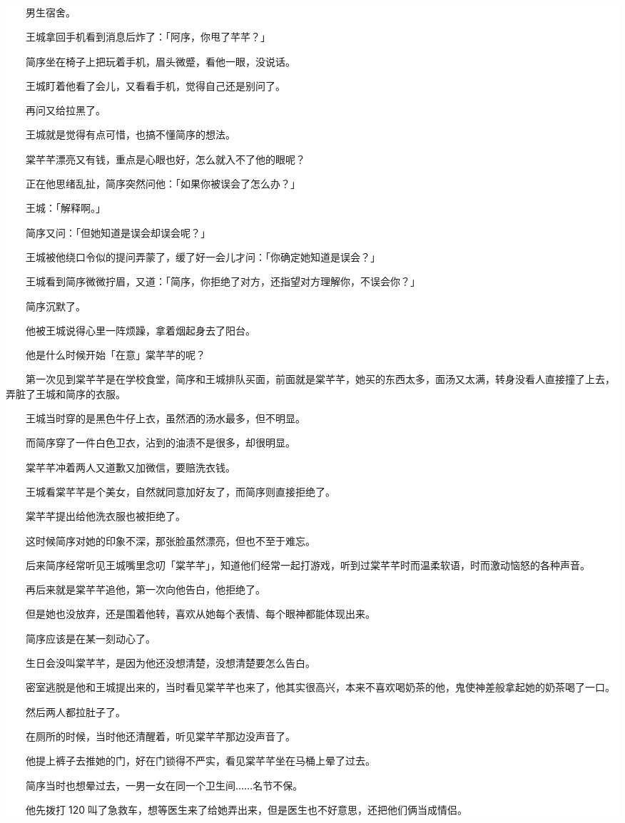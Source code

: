 &emsp;&emsp;男生宿舍。  
  
&emsp;&emsp;王城拿回手机看到消息后炸了：「阿序，你甩了芊芊？」  
  
&emsp;&emsp;简序坐在椅子上把玩着手机，眉头微蹙，看他一眼，没说话。  
  
&emsp;&emsp;王城盯着他看了会儿，又看看手机，觉得自己还是别问了。  
  
&emsp;&emsp;再问又给拉黑了。  
  
&emsp;&emsp;王城就是觉得有点可惜，也搞不懂简序的想法。  
  
&emsp;&emsp;棠芊芊漂亮又有钱，重点是心眼也好，怎么就入不了他的眼呢？  
  
&emsp;&emsp;正在他思绪乱扯，简序突然问他：「如果你被误会了怎么办？」  
  
&emsp;&emsp;王城：「解释啊。」  
  
&emsp;&emsp;简序又问：「但她知道是误会却误会呢？」  
  
&emsp;&emsp;王城被他绕口令似的提问弄蒙了，缓了好一会儿才问：「你确定她知道是误会？」  
  
&emsp;&emsp;王城看到简序微微拧眉，又道：「简序，你拒绝了对方，还指望对方理解你，不误会你？」  
  
&emsp;&emsp;简序沉默了。  
  
&emsp;&emsp;他被王城说得心里一阵烦躁，拿着烟起身去了阳台。  
  
&emsp;&emsp;他是什么时候开始「在意」棠芊芊的呢？  
  
&emsp;&emsp;第一次见到棠芊芊是在学校食堂，简序和王城排队买面，前面就是棠芊芊，她买的东西太多，面汤又太满，转身没看人直接撞了上去，弄脏了王城和简序的衣服。  
  
&emsp;&emsp;王城当时穿的是黑色牛仔上衣，虽然洒的汤水最多，但不明显。  
  
&emsp;&emsp;而简序穿了一件白色卫衣，沾到的油渍不是很多，却很明显。  
  
&emsp;&emsp;棠芊芊冲着两人又道歉又加微信，要赔洗衣钱。  
  
&emsp;&emsp;王城看棠芊芊是个美女，自然就同意加好友了，而简序则直接拒绝了。  
  
&emsp;&emsp;棠芊芊提出给他洗衣服也被拒绝了。  
  
&emsp;&emsp;这时候简序对她的印象不深，那张脸虽然漂亮，但也不至于难忘。  
  
&emsp;&emsp;后来简序经常听见王城嘴里念叨「棠芊芊」，知道他们经常一起打游戏，听到过棠芊芊时而温柔软语，时而激动恼怒的各种声音。  
  
&emsp;&emsp;再后来就是棠芊芊追他，第一次向他告白，他拒绝了。  
  
&emsp;&emsp;但是她也没放弃，还是围着他转，喜欢从她每个表情、每个眼神都能体现出来。  
  
&emsp;&emsp;简序应该是在某一刻动心了。  
  
&emsp;&emsp;生日会没叫棠芊芊，是因为他还没想清楚，没想清楚要怎么告白。  
  
&emsp;&emsp;密室逃脱是他和王城提出来的，当时看见棠芊芊也来了，他其实很高兴，本来不喜欢喝奶茶的他，鬼使神差般拿起她的奶茶喝了一口。  
  
&emsp;&emsp;然后两人都拉肚子了。  
  
&emsp;&emsp;在厕所的时候，当时他还清醒着，听见棠芊芊那边没声音了。  
  
&emsp;&emsp;他提上裤子去推她的门，好在门锁得不严实，看见棠芊芊坐在马桶上晕了过去。  
  
&emsp;&emsp;简序当时也想晕过去，一男一女在同一个卫生间……名节不保。  
  
&emsp;&emsp;他先拨打 120 叫了急救车，想等医生来了给她弄出来，但是医生也不好意思，还把他们俩当成情侣。  
  